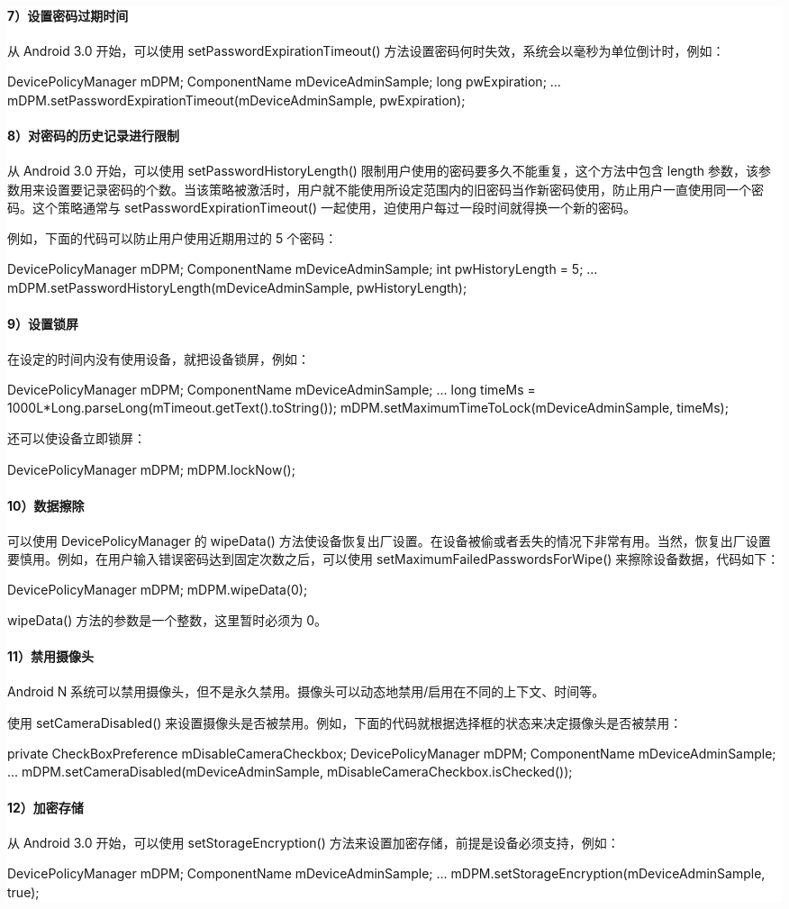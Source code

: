#### 7）设置密码过期时间

从 Android 3.0 开始，可以使用 setPasswordExpirationTimeout() 方法设置密码何时失效，系统会以毫秒为单位倒计时，例如：

DevicePolicyManager mDPM;
ComponentName mDeviceAdminSample;
long pwExpiration;
...
mDPM.setPasswordExpirationTimeout(mDeviceAdminSample, pwExpiration);

#### 8）对密码的历史记录进行限制

从 Android 3.0 开始，可以使用 setPasswordHistoryLength() 限制用户使用的密码要多久不能重复，这个方法中包含 length 参数，该参数用来设置要记录密码的个数。当该策略被激活时，用户就不能使用所设定范围内的旧密码当作新密码使用，防止用户一直使用同一个密码。这个策略通常与 setPasswordExpirationTimeout() 一起使用，迫使用户每过一段时间就得换一个新的密码。

例如，下面的代码可以防止用户使用近期用过的 5 个密码：

DevicePolicyManager mDPM;
ComponentName mDeviceAdminSample;
int pwHistoryLength = 5;
...
mDPM.setPasswordHistoryLength(mDeviceAdminSample, pwHistoryLength);

#### 9）设置锁屏

在设定的时间内没有使用设备，就把设备锁屏，例如：

DevicePolicyManager mDPM;
ComponentName mDeviceAdminSample;
...
long timeMs = 1000L*Long.parseLong(mTimeout.getText().toString());
mDPM.setMaximumTimeToLock(mDeviceAdminSample, timeMs);

还可以使设备立即锁屏：

DevicePolicyManager mDPM;
mDPM.lockNow();

#### 10）数据擦除

可以使用 DevicePolicyManager 的 wipeData() 方法使设备恢复出厂设置。在设备被偷或者丢失的情况下非常有用。当然，恢复出厂设置要慎用。例如，在用户输入错误密码达到固定次数之后，可以使用 setMaximumFailedPasswordsForWipe() 来擦除设备数据，代码如下：

DevicePolicyManager mDPM;
mDPM.wipeData(0);

wipeData() 方法的参数是一个整数，这里暂时必须为 0。

#### 11）禁用摄像头

Android N 系统可以禁用摄像头，但不是永久禁用。摄像头可以动态地禁用/启用在不同的上下文、时间等。

使用 setCameraDisabled() 来设置摄像头是否被禁用。例如，下面的代码就根据选择框的状态来决定摄像头是否被禁用：

private CheckBoxPreference mDisableCameraCheckbox;
DevicePolicyManager mDPM;
ComponentName mDeviceAdminSample;
...
mDPM.setCameraDisabled(mDeviceAdminSample, mDisableCameraCheckbox.isChecked());

#### 12）加密存储

从 Android 3.0 开始，可以使用 setStorageEncryption() 方法来设置加密存储，前提是设备必须支持，例如：

DevicePolicyManager mDPM;
ComponentName mDeviceAdminSample;
...
mDPM.setStorageEncryption(mDeviceAdminSample, true);